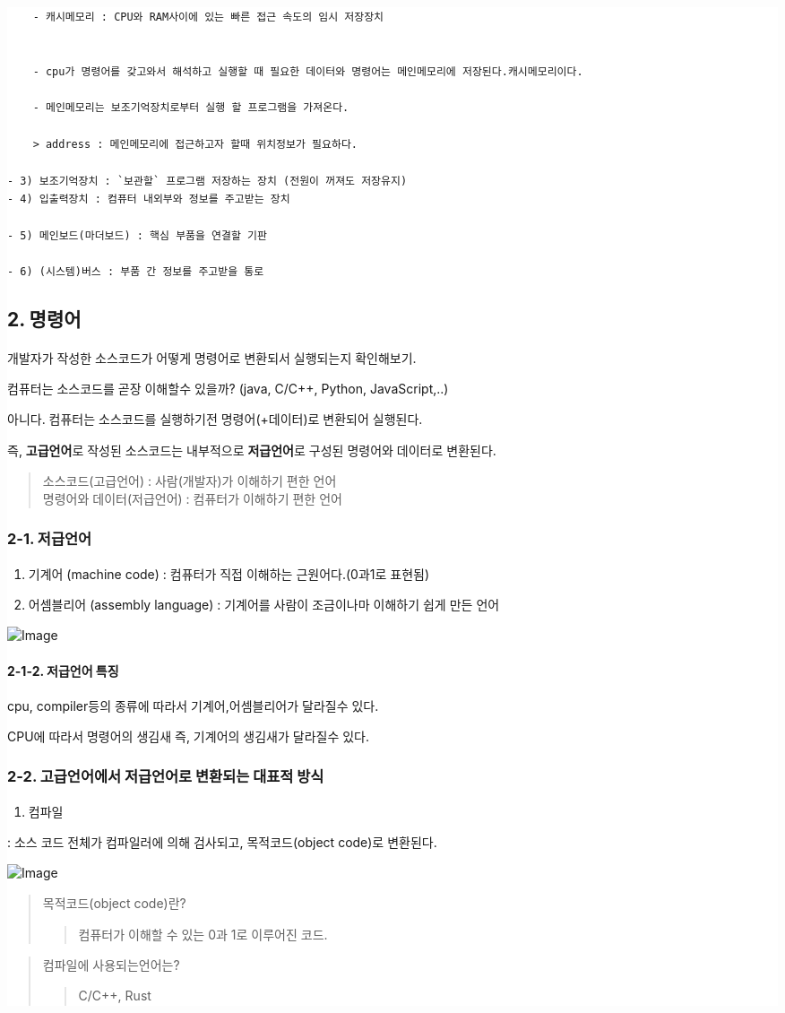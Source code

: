         - 캐시메모리 : CPU와 RAM사이에 있는 빠른 접근 속도의 임시 저장장치 

        
        - cpu가 명령어를 갖고와서 해석하고 실행할 때 필요한 데이터와 명령어는 메인메모리에 저장된다.캐시메모리이다.
        
        - 메인메모리는 보조기억장치로부터 실행 할 프로그램을 가져온다.

        > address : 메인메모리에 접근하고자 할때 위치정보가 필요하다.

    - 3) 보조기억장치 : `보관할` 프로그램 저장하는 장치 (전원이 꺼져도 저장유지)
    - 4) 입출력장치 : 컴퓨터 내외부와 정보를 주고받는 장치

    - 5) 메인보드(마더보드) : 핵심 부품을 연결할 기판

    - 6) (시스템)버스 : 부품 간 정보를 주고받을 통로


## 2. 명령어

개발자가 작성한 소스코드가 어떻게 명령어로 변환되서 실행되는지 확인해보기.

컴퓨터는 소스코드를 곧장 이해할수 있을까? (java, C/C++, Python, JavaScript,..)

아니다. 컴퓨터는 소스코드를 실행하기전 명령어(+데이터)로 변환되어 실행된다.

즉, **고급언어**로 작성된 소스코드는 내부적으로 **저급언어**로 구성된 명령어와 데이터로 변환된다.

> 소스코드(고급언어) : 사람(개발자)가 이해하기 편한 언어 <br>
  명령어와 데이터(저급언어) : 컴퓨터가 이해하기 편한 언어

### 2-1. 저급언어

1) 기계어 (machine code) :  컴퓨터가 직접 이해하는 근원어다.(0과1로 표현됨)

2) 어셈블리어 (assembly language) : 기계어를 사람이 조금이나마 이해하기 쉽게 만든 언어

<img width="325" alt="Image" src="https://github.com/user-attachments/assets/f3a84d42-845e-46d6-b713-a93f753daef2" />

#### 2-1-2. 저급언어 특징

cpu, compiler등의 종류에 따라서 기계어,어셈블리어가 달라질수 있다.

CPU에 따라서 명령어의 생김새 즉, 기계어의 생김새가 달라질수 있다.

### 2-2. 고급언어에서 저급언어로 변환되는 대표적 방식

1) 컴파일


: 소스 코드 전체가 컴파일러에 의해 검사되고, 목적코드(object code)로 변환된다.

<img width="430" alt="Image" src="https://github.com/user-attachments/assets/7ee3c4b1-426f-4c74-925d-a43967136cdf" />


> 목적코드(object code)란? 
>> 컴퓨터가 이해할 수 있는 0과 1로 이루어진 코드.

> 컴파일에 사용되는언어는? 
>> C/C++, Rust
